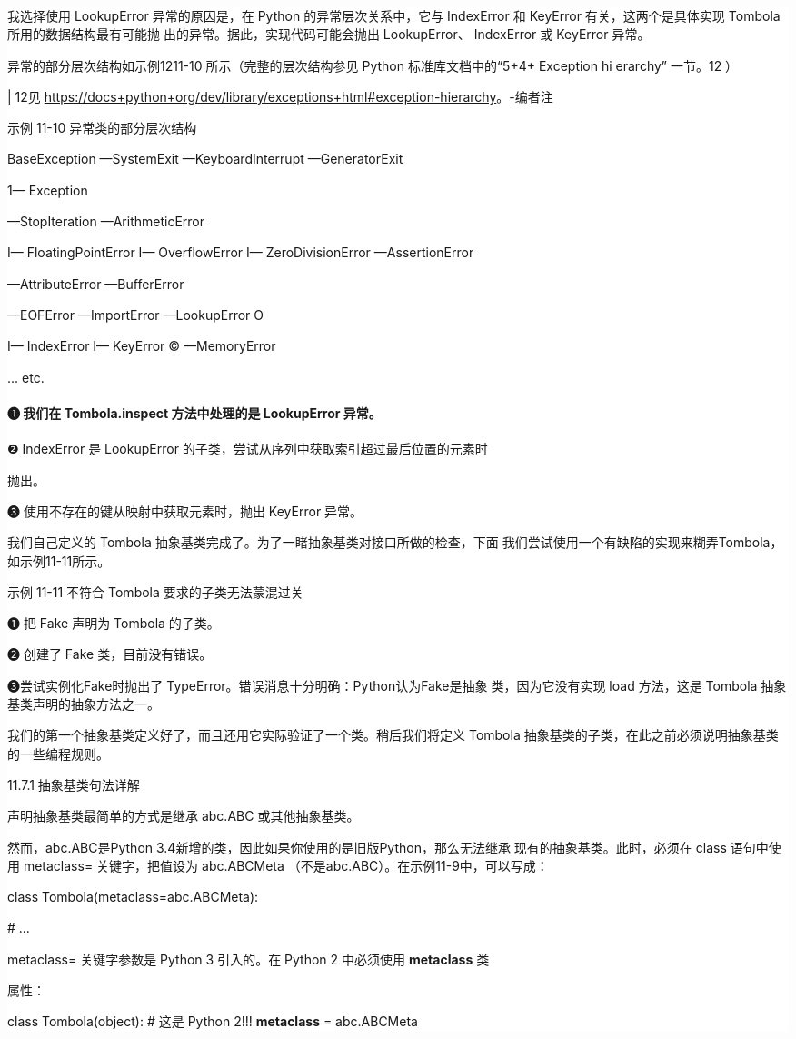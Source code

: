 我选择使用 LookupError 异常的原因是，在 Python 的异常层次关系中，它与 IndexError 和 KeyError 有关，这两个是具体实现 Tombola 所用的数据结构最有可能抛 出的异常。据此，实现代码可能会抛出 LookupError、 IndexError 或 KeyError 异常。

异常的部分层次结构如示例1211-10 所示（完整的层次结构参见 Python 标准库文档中的“5+4+ Exception hi erarchy” 一节。12 ）

| 12见 [https://docs+python+org/dev/library/exceptions+html#exception-hierarchy](https://docs.python.org/dev/library/exceptions.html%23exception-hierarchy)。-编者注

示例 11-10 异常类的部分层次结构

BaseException —SystemExit —KeyboardInterrupt —GeneratorExit

1— Exception

—StopIteration —ArithmeticError

I— FloatingPointError I— OverflowError I— ZeroDivisionError —AssertionError



—AttributeError —BufferError

—EOFError —ImportError —LookupError O

I— IndexError I— KeyError © —MemoryError



... etc.

#### ❶ 我们在 Tombola.inspect 方法中处理的是 LookupError 异常。

❷ IndexError 是 LookupError 的子类，尝试从序列中获取索引超过最后位置的元素时

抛出。

❸ 使用不存在的键从映射中获取元素时，抛出 KeyError 异常。

我们自己定义的 Tombola 抽象基类完成了。为了一睹抽象基类对接口所做的检查，下面 我们尝试使用一个有缺陷的实现来糊弄Tombola，如示例11-11所示。

示例 11-11 不符合 Tombola 要求的子类无法蒙混过关

❶ 把 Fake 声明为 Tombola 的子类。

❷ 创建了 Fake 类，目前没有错误。

❸尝试实例化Fake时抛出了 TypeError。错误消息十分明确：Python认为Fake是抽象 类，因为它没有实现 load 方法，这是 Tombola 抽象基类声明的抽象方法之一。

我们的第一个抽象基类定义好了，而且还用它实际验证了一个类。稍后我们将定义 Tombola 抽象基类的子类，在此之前必须说明抽象基类的一些编程规则。

11.7.1 抽象基类句法详解

声明抽象基类最简单的方式是继承 abc.ABC 或其他抽象基类。

然而，abc.ABC是Python 3.4新增的类，因此如果你使用的是旧版Python，那么无法继承 现有的抽象基类。此时，必须在 class 语句中使用 metaclass= 关键字，把值设为 abc.ABCMeta （不是abc.ABC）。在示例11-9中，可以写成：

class Tombola(metaclass=abc.ABCMeta):

\# ...

metaclass= 关键字参数是 Python 3 引入的。在 Python 2 中必须使用 __metaclass__ 类

属性：

class Tombola(object): # 这是 Python 2!!! __metaclass__ = abc.ABCMeta
